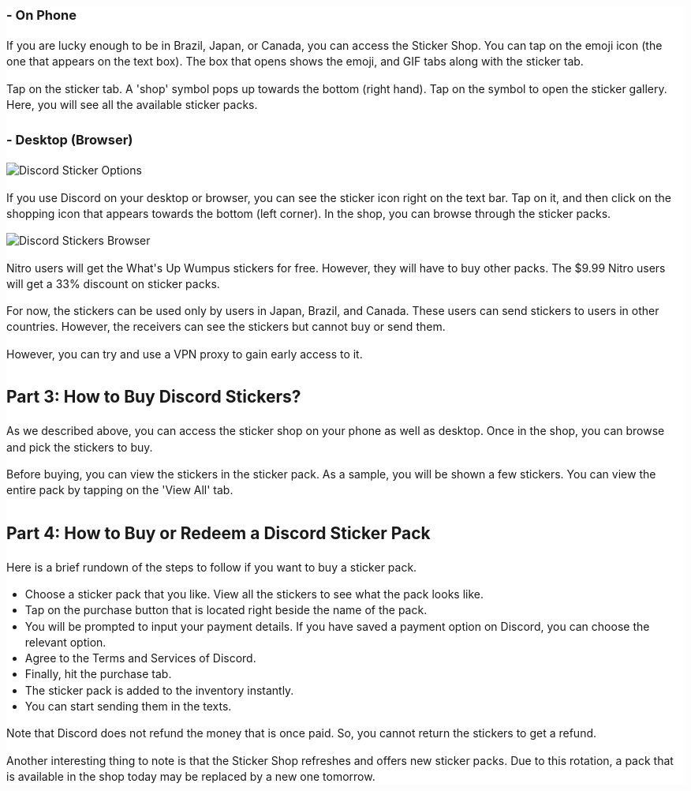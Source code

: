 ### \- On Phone

If you are lucky enough to be in Brazil, Japan, or Canada, you can access the Sticker Shop. You can tap on the emoji icon (the one that appears on the text box). The box that opens shows the emoji, and GIF tabs along with the sticker tab.

Tap on the sticker tab. A 'shop' symbol pops up towards the bottom (right hand). Tap on the symbol to open the sticker gallery. Here, you will see all the available sticker packs.

### \- Desktop (Browser)

![Discord Sticker Options](https://images.wondershare.com/filmora/article-images/discord-stickers-options.jpg)

If you use Discord on your desktop or browser, you can see the sticker icon right on the text bar. Tap on it, and then click on the shopping icon that appears towards the bottom (left corner). In the shop, you can browse through the sticker packs.

![Discord Stickers Browser](https://images.wondershare.com/filmora/article-images/browser-and-buy-discord-sticker.jpg)

Nitro users will get the What's Up Wumpus stickers for free. However, they will have to buy other packs. The $9.99 Nitro users will get a 33% discount on sticker packs.

For now, the stickers can be used only by users in Japan, Brazil, and Canada. These users can send stickers to users in other countries. However, the receivers can see the stickers but cannot buy or send them.

However, you can try and use a VPN proxy to gain early access to it.

## Part 3: How to Buy Discord Stickers?

As we described above, you can access the sticker shop on your phone as well as desktop. Once in the shop, you can browse and pick the stickers to buy.

Before buying, you can view the stickers in the sticker pack. As a sample, you will be shown a few stickers. You can view the entire pack by tapping on the 'View All' tab.

## Part 4: How to Buy or Redeem a Discord Sticker Pack

Here is a brief rundown of the steps to follow if you want to buy a sticker pack.

* Choose a sticker pack that you like. View all the stickers to see what the pack looks like.
* Tap on the purchase button that is located right beside the name of the pack.
* You will be prompted to input your payment details. If you have saved a payment option on Discord, you can choose the relevant option.
* Agree to the Terms and Services of Discord.
* Finally, hit the purchase tab.
* The sticker pack is added to the inventory instantly.
* You can start sending them in the texts.

Note that Discord does not refund the money that is once paid. So, you cannot return the stickers to get a refund.

Another interesting thing to note is that the Sticker Shop refreshes and offers new sticker packs. Due to this rotation, a pack that is available in the shop today may be replaced by a new one tomorrow.
